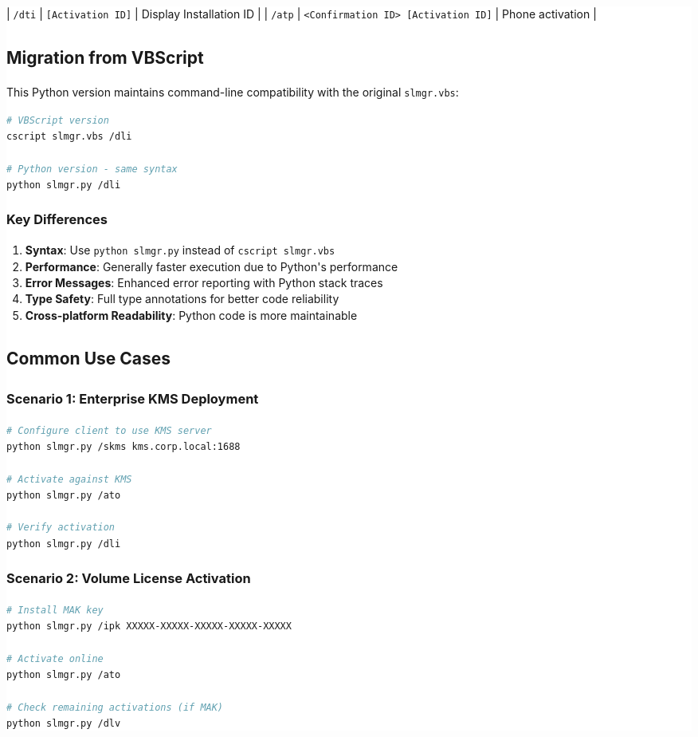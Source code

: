 | `/dti` | `[Activation ID]` | Display Installation ID |
| `/atp` | `<Confirmation ID> [Activation ID]` | Phone activation |

## Migration from VBScript

This Python version maintains command-line compatibility with the original `slmgr.vbs`:

```bash
# VBScript version
cscript slmgr.vbs /dli

# Python version - same syntax
python slmgr.py /dli
```

### Key Differences

1. **Syntax**: Use `python slmgr.py` instead of `cscript slmgr.vbs`
2. **Performance**: Generally faster execution due to Python's performance
3. **Error Messages**: Enhanced error reporting with Python stack traces
4. **Type Safety**: Full type annotations for better code reliability
5. **Cross-platform Readability**: Python code is more maintainable

## Common Use Cases

### Scenario 1: Enterprise KMS Deployment

```bash
# Configure client to use KMS server
python slmgr.py /skms kms.corp.local:1688

# Activate against KMS
python slmgr.py /ato

# Verify activation
python slmgr.py /dli
```

### Scenario 2: Volume License Activation

```bash
# Install MAK key
python slmgr.py /ipk XXXXX-XXXXX-XXXXX-XXXXX-XXXXX

# Activate online
python slmgr.py /ato

# Check remaining activations (if MAK)
python slmgr.py /dlv
```
